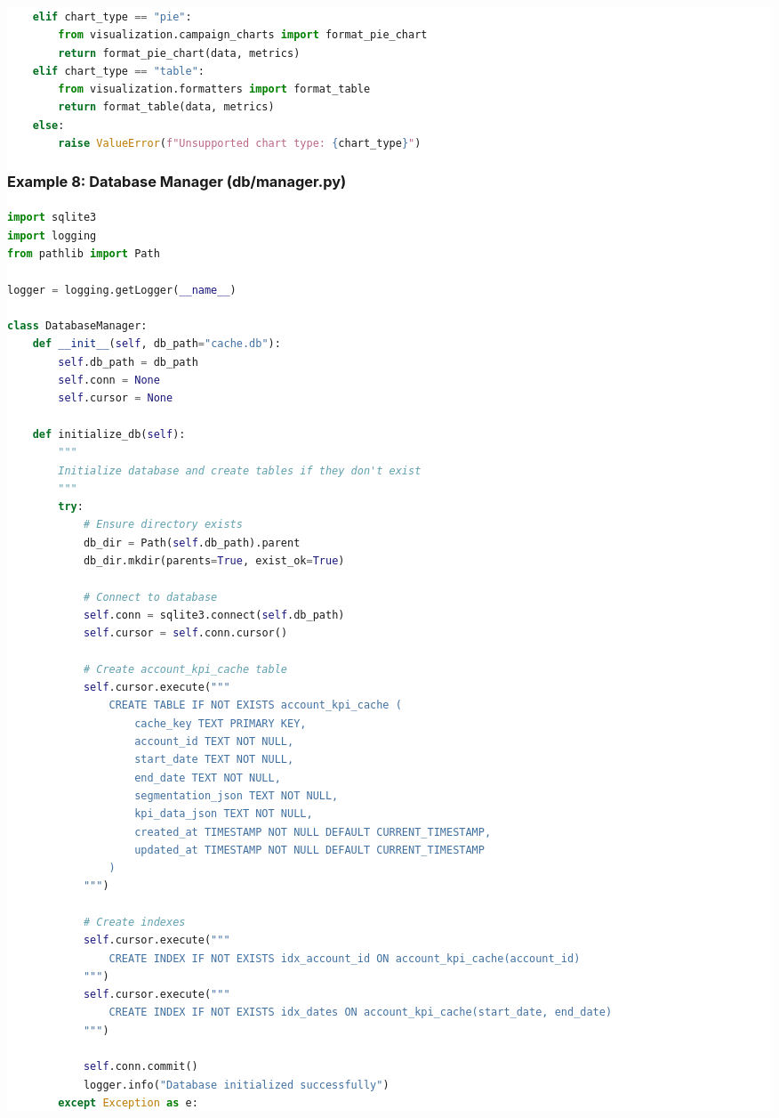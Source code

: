 ```python
    elif chart_type == "pie":
        from visualization.campaign_charts import format_pie_chart
        return format_pie_chart(data, metrics)
    elif chart_type == "table":
        from visualization.formatters import format_table
        return format_table(data, metrics)
    else:
        raise ValueError(f"Unsupported chart type: {chart_type}")
```

### Example 8: Database Manager (db/manager.py)

```python
import sqlite3
import logging
from pathlib import Path

logger = logging.getLogger(__name__)

class DatabaseManager:
    def __init__(self, db_path="cache.db"):
        self.db_path = db_path
        self.conn = None
        self.cursor = None
    
    def initialize_db(self):
        """
        Initialize database and create tables if they don't exist
        """
        try:
            # Ensure directory exists
            db_dir = Path(self.db_path).parent
            db_dir.mkdir(parents=True, exist_ok=True)
            
            # Connect to database
            self.conn = sqlite3.connect(self.db_path)
            self.cursor = self.conn.cursor()
            
            # Create account_kpi_cache table
            self.cursor.execute("""
                CREATE TABLE IF NOT EXISTS account_kpi_cache (
                    cache_key TEXT PRIMARY KEY,
                    account_id TEXT NOT NULL,
                    start_date TEXT NOT NULL,
                    end_date TEXT NOT NULL,
                    segmentation_json TEXT NOT NULL,
                    kpi_data_json TEXT NOT NULL,
                    created_at TIMESTAMP NOT NULL DEFAULT CURRENT_TIMESTAMP,
                    updated_at TIMESTAMP NOT NULL DEFAULT CURRENT_TIMESTAMP
                )
            """)
            
            # Create indexes
            self.cursor.execute("""
                CREATE INDEX IF NOT EXISTS idx_account_id ON account_kpi_cache(account_id)
            """)
            self.cursor.execute("""
                CREATE INDEX IF NOT EXISTS idx_dates ON account_kpi_cache(start_date, end_date)
            """)
            
            self.conn.commit()
            logger.info("Database initialized successfully")
        except Exception as e:
```